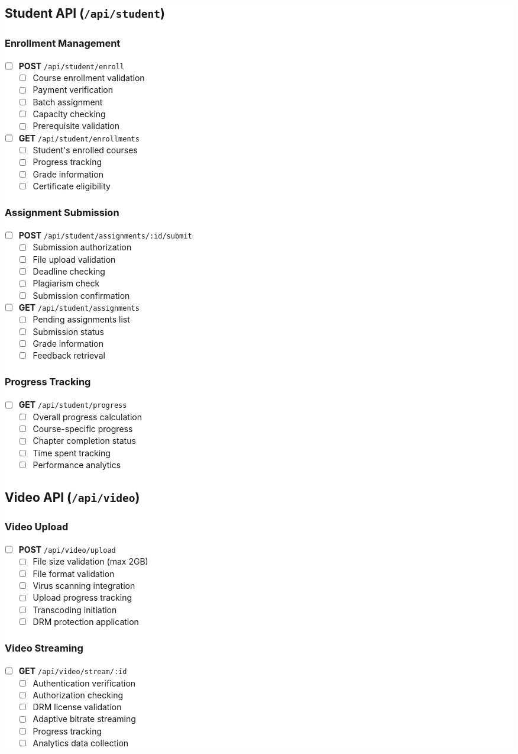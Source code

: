 ## Student API (`/api/student`)

### Enrollment Management
- [ ] **POST** `/api/student/enroll`
  - [ ] Course enrollment validation
  - [ ] Payment verification
  - [ ] Batch assignment
  - [ ] Capacity checking
  - [ ] Prerequisite validation

- [ ] **GET** `/api/student/enrollments`
  - [ ] Student's enrolled courses
  - [ ] Progress tracking
  - [ ] Grade information
  - [ ] Certificate eligibility

### Assignment Submission
- [ ] **POST** `/api/student/assignments/:id/submit`
  - [ ] Submission authorization
  - [ ] File upload validation
  - [ ] Deadline checking
  - [ ] Plagiarism check
  - [ ] Submission confirmation

- [ ] **GET** `/api/student/assignments`
  - [ ] Pending assignments list
  - [ ] Submission status
  - [ ] Grade information
  - [ ] Feedback retrieval

### Progress Tracking
- [ ] **GET** `/api/student/progress`
  - [ ] Overall progress calculation
  - [ ] Course-specific progress
  - [ ] Chapter completion status
  - [ ] Time spent tracking
  - [ ] Performance analytics

## Video API (`/api/video`)

### Video Upload
- [ ] **POST** `/api/video/upload`
  - [ ] File size validation (max 2GB)
  - [ ] File format validation
  - [ ] Virus scanning integration
  - [ ] Upload progress tracking
  - [ ] Transcoding initiation
  - [ ] DRM protection application

### Video Streaming
- [ ] **GET** `/api/video/stream/:id`
  - [ ] Authentication verification
  - [ ] Authorization checking
  - [ ] DRM license validation
  - [ ] Adaptive bitrate streaming
  - [ ] Progress tracking
  - [ ] Analytics data collection
